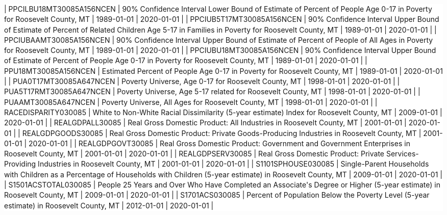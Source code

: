 | PPCILBU18MT30085A156NCEN  | 90% Confidence Interval Lower Bound of Estimate of Percent of People Age 0-17 in Poverty for Roosevelt County, MT                                                             | 1989-01-01          | 2020-01-01        |
| PPCIUB5T17MT30085A156NCEN | 90% Confidence Interval Upper Bound of Estimate of Percent of Related Children Age 5-17 in Families in Poverty for Roosevelt County, MT                                       | 1989-01-01          | 2020-01-01        |
| PPCIUBAAMT30085A156NCEN   | 90% Confidence Interval Upper Bound of Estimate of Percent of People of All Ages in Poverty for Roosevelt County, MT                                                          | 1989-01-01          | 2020-01-01        |
| PPCIUBU18MT30085A156NCEN  | 90% Confidence Interval Upper Bound of Estimate of Percent of People Age 0-17 in Poverty for Roosevelt County, MT                                                             | 1989-01-01          | 2020-01-01        |
| PPU18MT30085A156NCEN      | Estimated Percent of People Age 0-17 in Poverty for Roosevelt County, MT                                                                                                      | 1989-01-01          | 2020-01-01        |
| PUA0T17MT30085A647NCEN    | Poverty Universe, Age 0-17 for Roosevelt County, MT                                                                                                                           | 1998-01-01          | 2020-01-01        |
| PUA5T17RMT30085A647NCEN   | Poverty Universe, Age 5-17 related for Roosevelt County, MT                                                                                                                   | 1998-01-01          | 2020-01-01        |
| PUAAMT30085A647NCEN       | Poverty Universe, All Ages for Roosevelt County, MT                                                                                                                           | 1998-01-01          | 2020-01-01        |
| RACEDISPARITY030085       | White to Non-White Racial Dissimilarity (5-year estimate) Index for Roosevelt County, MT                                                                                      | 2009-01-01          | 2020-01-01        |
| REALGDPALL30085           | Real Gross Domestic Product: All Industries in Roosevelt County, MT                                                                                                           | 2001-01-01          | 2020-01-01        |
| REALGDPGOODS30085         | Real Gross Domestic Product: Private Goods-Producing Industries in Roosevelt County, MT                                                                                       | 2001-01-01          | 2020-01-01        |
| REALGDPGOVT30085          | Real Gross Domestic Product: Government and Government Enterprises in Roosevelt County, MT                                                                                    | 2001-01-01          | 2020-01-01        |
| REALGDPSERV30085          | Real Gross Domestic Product: Private Services-Providing Industries in Roosevelt County, MT                                                                                    | 2001-01-01          | 2020-01-01        |
| S1101SPHOUSE030085        | Single-Parent Households with Children as a Percentage of Households with Children (5-year estimate) in Roosevelt County, MT                                                  | 2009-01-01          | 2020-01-01        |
| S1501ACSTOTAL030085       | People 25 Years and Over Who Have Completed an Associate's Degree or Higher (5-year estimate) in Roosevelt County, MT                                                         | 2009-01-01          | 2020-01-01        |
| S1701ACS030085            | Percent of Population Below the Poverty Level (5-year estimate) in Roosevelt County, MT                                                                                       | 2012-01-01          | 2020-01-01        |